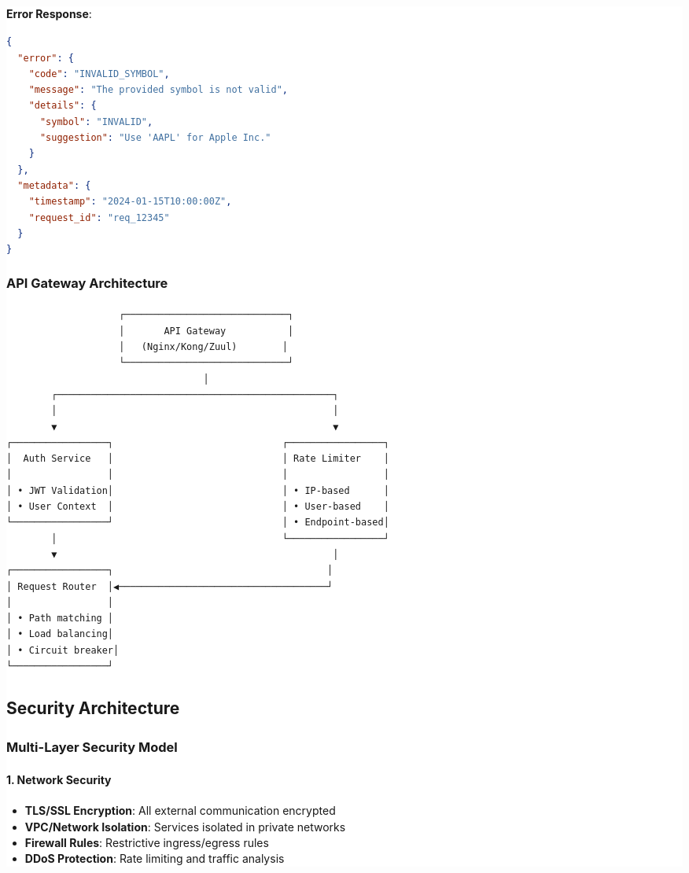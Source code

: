 **Error Response**:
```json
{
  "error": {
    "code": "INVALID_SYMBOL",
    "message": "The provided symbol is not valid",
    "details": {
      "symbol": "INVALID",
      "suggestion": "Use 'AAPL' for Apple Inc."
    }
  },
  "metadata": {
    "timestamp": "2024-01-15T10:00:00Z",
    "request_id": "req_12345"
  }
}
```

### API Gateway Architecture

```
                    ┌─────────────────────────────┐
                    │       API Gateway           │
                    │   (Nginx/Kong/Zuul)        │
                    └─────────────────────────────┘
                                   │
        ┌─────────────────────────────────────────────────┐
        │                                                 │
        ▼                                                 ▼
┌─────────────────┐                              ┌─────────────────┐
│  Auth Service   │                              │ Rate Limiter    │
│                 │                              │                 │
│ • JWT Validation│                              │ • IP-based      │
│ • User Context  │                              │ • User-based    │
└─────────────────┘                              │ • Endpoint-based│
        │                                        └─────────────────┘
        ▼                                                 │
┌─────────────────┐                                      │
│ Request Router  │◀─────────────────────────────────────┘
│                 │
│ • Path matching │
│ • Load balancing│
│ • Circuit breaker│
└─────────────────┘
```

## Security Architecture

### Multi-Layer Security Model

#### 1. Network Security
- **TLS/SSL Encryption**: All external communication encrypted
- **VPC/Network Isolation**: Services isolated in private networks
- **Firewall Rules**: Restrictive ingress/egress rules
- **DDoS Protection**: Rate limiting and traffic analysis
